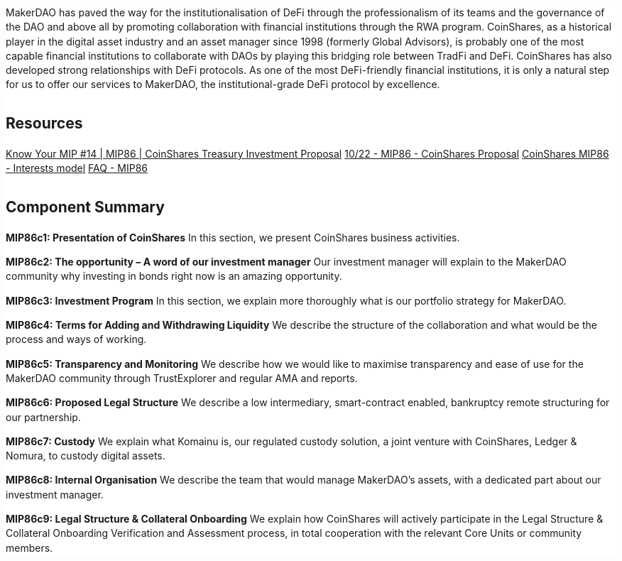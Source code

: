 MakerDAO has paved the way for the institutionalisation of DeFi through the professionalism of its teams and the governance of the DAO and above all by promoting collaboration with financial institutions through the RWA program. CoinShares, as a historical player in the digital asset industry and an asset manager since 1998 (formerly Global Advisors), is probably one of the most capable financial institutions to collaborate with DAOs by playing this bridging role between TradFi and DeFi. CoinShares has also developed strong relationships with DeFi protocols. As one of the most DeFi-friendly financial institutions, it is only a natural step for us to offer our services to MakerDAO, the institutional-grade DeFi protocol by excellence.

## Resources

[Know Your MIP #14 | MIP86 | CoinShares Treasury Investment Proposal](https://www.youtube.com/watch?v=2rTpyLEq6yg)
[10/22 - MIP86 - CoinShares Proposal](https://docs.google.com/presentation/d/1dQih700zoCmv3G_KrlYVt0IsZxGFMq92IH2V29-UwDk/edit?usp=sharing)
[CoinShares MIP86 - Interests model](https://docs.google.com/spreadsheets/d/1Tp1r8wfgQW1_LXqfzg4jFumafgUjdF11-XSgEiqRIw8/edit?usp=sharing)
[FAQ - MIP86](https://docs.google.com/document/d/1UTGMh_CpLiIg04x_XcvKn72etp6tTew2pU0GfQhKu-c/edit?usp=sharing)

## Component Summary

**MIP86c1: Presentation of CoinShares**
In this section, we present CoinShares business activities.

**MIP86c2: The opportunity – A word of our investment manager**
Our investment manager will explain to the MakerDAO community why investing in bonds right now is an amazing opportunity.

**MIP86c3: Investment Program**
In this section, we explain more thoroughly what is our portfolio strategy for MakerDAO.

**MIP86c4: Terms for Adding and Withdrawing Liquidity**
We describe the structure of the collaboration and what would be the process and ways of working.

**MIP86c5: Transparency and Monitoring**
We describe how we would like to maximise transparency and ease of use for the MakerDAO community through TrustExplorer and regular AMA and reports.

**MIP86c6: Proposed Legal Structure**
We describe a low intermediary, smart-contract enabled, bankruptcy remote structuring for our partnership.

**MIP86c7: Custody**
We explain what Komainu is, our regulated custody solution, a joint venture with CoinShares, Ledger & Nomura, to custody digital assets.

**MIP86c8: Internal Organisation**
We describe the team that would manage MakerDAO’s assets, with a dedicated part about our investment manager.

**MIP86c9: Legal Structure & Collateral Onboarding**
We explain how CoinShares will actively participate in the Legal Structure & Collateral Onboarding Verification and Assessment process, in total cooperation with the relevant Core Units or community members. 
